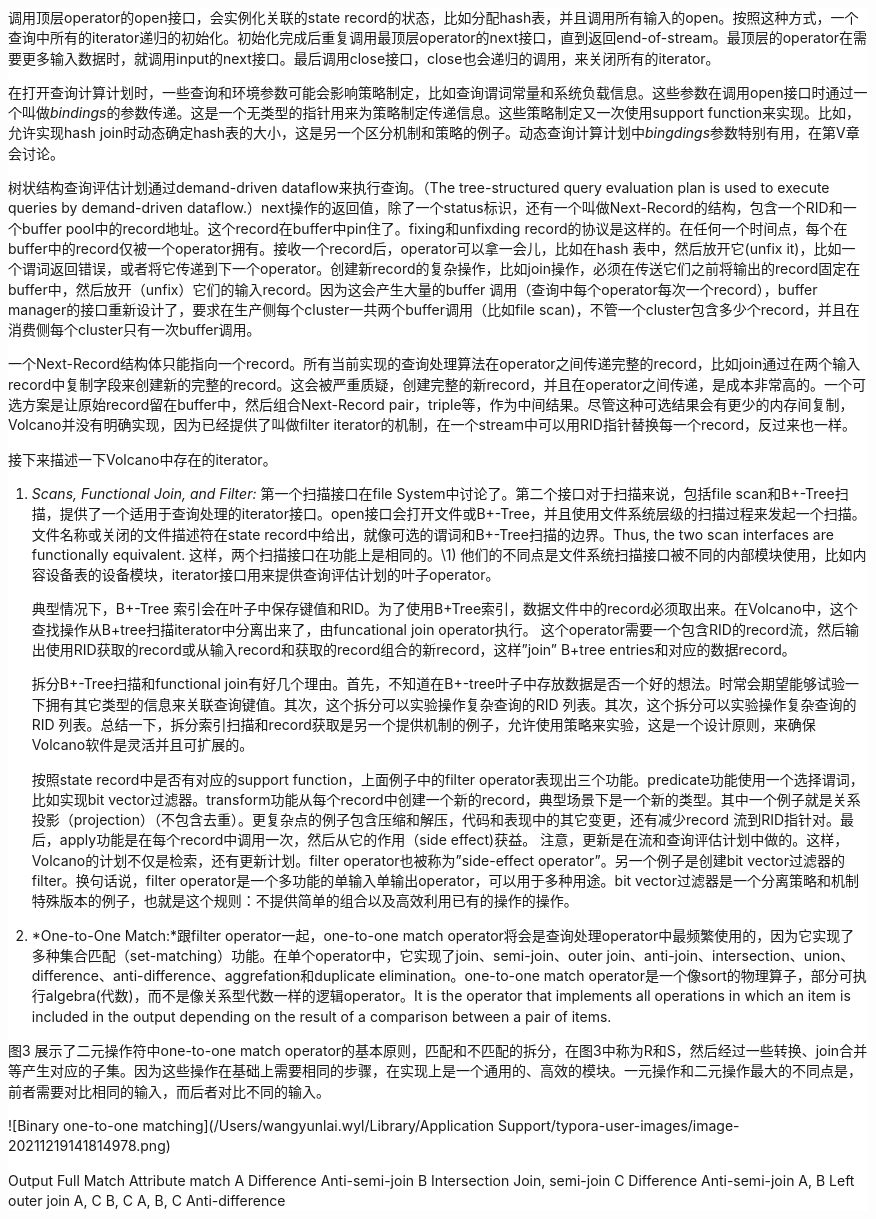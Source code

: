 调用顶层operator的open接口，会实例化关联的state record的状态，比如分配hash表，并且调用所有输入的open。按照这种方式，一个查询中所有的iterator递归的初始化。初始化完成后重复调用最顶层operator的next接口，直到返回end-of-stream。最顶层的operator在需要更多输入数据时，就调用input的next接口。最后调用close接口，close也会递归的调用，来关闭所有的iterator。

在打开查询计算计划时，一些查询和环境参数可能会影响策略制定，比如查询谓词常量和系统负载信息。这些参数在调用open接口时通过一个叫做*bindings*的参数传递。这是一个无类型的指针用来为策略制定传递信息。这些策略制定又一次使用support function来实现。比如，允许实现hash join时动态确定hash表的大小，这是另一个区分机制和策略的例子。动态查询计算计划中*bingdings*参数特别有用，在第V章会讨论。

树状结构查询评估计划通过demand-driven dataflow来执行查询。（The tree-structured query evaluation plan is used to execute queries by  demand-driven  dataflow.）next操作的返回值，除了一个status标识，还有一个叫做Next-Record的结构，包含一个RID和一个buffer pool中的record地址。这个record在buffer中pin住了。fixing和unfixding record的协议是这样的。在任何一个时间点，每个在buffer中的record仅被一个operator拥有。接收一个record后，operator可以拿一会儿，比如在hash 表中，然后放开它(unfix it)，比如一个谓词返回错误，或者将它传递到下一个operator。创建新record的复杂操作，比如join操作，必须在传送它们之前将输出的record固定在buffer中，然后放开（unfix）它们的输入record。因为这会产生大量的buffer 调用（查询中每个operator每次一个record），buffer manager的接口重新设计了，要求在生产侧每个cluster一共两个buffer调用（比如file scan)，不管一个cluster包含多少个record，并且在消费侧每个cluster只有一次buffer调用。

一个Next-Record结构体只能指向一个record。所有当前实现的查询处理算法在operator之间传递完整的record，比如join通过在两个输入record中复制字段来创建新的完整的record。这会被严重质疑，创建完整的新record，并且在operator之间传递，是成本非常高的。一个可选方案是让原始record留在buffer中，然后组合Next-Record pair，triple等，作为中间结果。尽管这种可选结果会有更少的内存间复制，Volcano并没有明确实现，因为已经提供了叫做filter iterator的机制，在一个stream中可以用RID指针替换每一个record，反过来也一样。

接下来描述一下Volcano中存在的iterator。

1. *Scans, Functional Join, and Filter:* 第一个扫描接口在file System中讨论了。第二个接口对于扫描来说，包括file scan和B+-Tree扫描，提供了一个适用于查询处理的iterator接口。open接口会打开文件或B+-Tree，并且使用文件系统层级的扫描过程来发起一个扫描。文件名称或关闭的文件描述符在state record中给出，就像可选的谓词和B+-Tree扫描的边界。Thus, the two scan interfaces are functionally equivalent. 这样，两个扫描接口在功能上是相同的。\1) 他们的不同点是文件系统扫描接口被不同的内部模块使用，比如内容设备表的设备模块，iterator接口用来提供查询评估计划的叶子operator。

   典型情况下，B+-Tree 索引会在叶子中保存键值和RID。为了使用B+Tree索引，数据文件中的record必须取出来。在Volcano中，这个查找操作从B+tree扫描iterator中分离出来了，由funcational join operator执行。 这个operator需要一个包含RID的record流，然后输出使用RID获取的record或从输入record和获取的record组合的新record，这样”join” B+tree entries和对应的数据record。

   拆分B+-Tree扫描和functional join有好几个理由。首先，不知道在B+-tree叶子中存放数据是否一个好的想法。时常会期望能够试验一下拥有其它类型的信息来关联查询键值。其次，这个拆分可以实验操作复杂查询的RID 列表。其次，这个拆分可以实验操作复杂查询的RID 列表。总结一下，拆分索引扫描和record获取是另一个提供机制的例子，允许使用策略来实验，这是一个设计原则，来确保Volcano软件是灵活并且可扩展的。

   按照state record中是否有对应的support function，上面例子中的filter operator表现出三个功能。predicate功能使用一个选择谓词，比如实现bit vector过滤器。transform功能从每个record中创建一个新的record，典型场景下是一个新的类型。其中一个例子就是关系投影（projection）（不包含去重）。更复杂点的例子包含压缩和解压，代码和表现中的其它变更，还有减少record 流到RID指针对。最后，apply功能是在每个record中调用一次，然后从它的作用（side effect)获益。 注意，更新是在流和查询评估计划中做的。这样，Volcano的计划不仅是检索，还有更新计划。filter operator也被称为”side-effect operator”。另一个例子是创建bit vector过滤器的filter。换句话说，filter operator是一个多功能的单输入单输出operator，可以用于多种用途。bit vector过滤器是一个分离策略和机制特殊版本的例子，也就是这个规则：不提供简单的组合以及高效利用已有的操作的操作。

2. *One-to-One Match:*跟filter operator一起，one-to-one match operator将会是查询处理operator中最频繁使用的，因为它实现了多种集合匹配（set-matching）功能。在单个operator中，它实现了join、semi-join、outer join、anti-join、intersection、union、difference、anti-difference、aggrefation和duplicate elimination。one-to-one match operator是一个像sort的物理算子，部分可执行algebra(代数)，而不是像关系型代数一样的逻辑operator。It is the operator that implements all operations in which an item is included in the output depending on the result of a comparison between a pair of items. 

图3 展示了二元操作符中one-to-one match operator的基本原则，匹配和不匹配的拆分，在图3中称为R和S，然后经过一些转换、join合并等产生对应的子集。因为这些操作在基础上需要相同的步骤，在实现上是一个通用的、高效的模块。一元操作和二元操作最大的不同点是，前者需要对比相同的输入，而后者对比不同的输入。

![Binary one-to-one matching](/Users/wangyunlai.wyl/Library/Application Support/typora-user-images/image-20211219141814978.png)

Output	Full Match	Attribute match
A	Difference	Anti-semi-join
B	Intersection	Join, semi-join
C	Difference	Anti-semi-join
A, B		Left outer join
A, C
B, C A, B, C	Anti-difference
